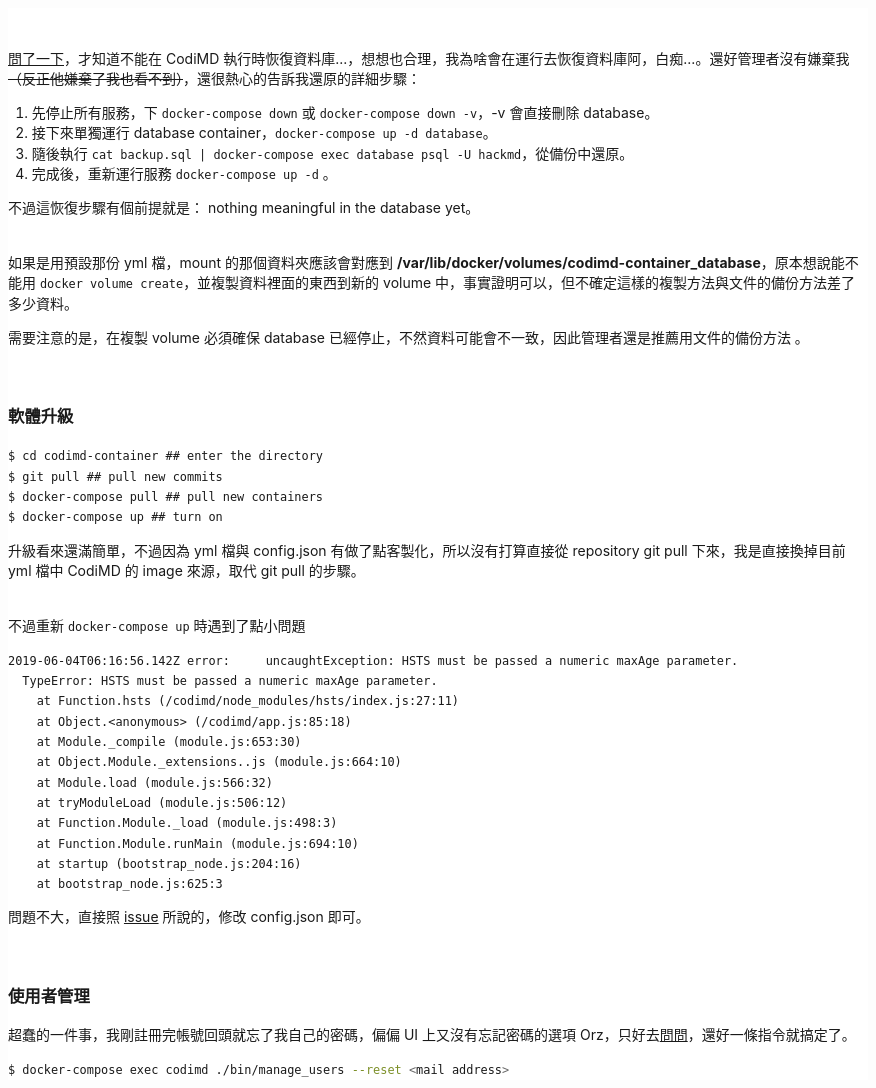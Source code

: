 <br><br>[問了一下](https://community.codimd.org/t/i-got-a-error-when-i-restored/42)，才知道不能在 CodiMD 執行時恢復資料庫...，想想也合理，我為啥會在運行去恢復資料庫阿，白痴...。還好管理者沒有嫌棄我 ~~（反正他嫌棄了我也看不到）~~，還很熱心的告訴我還原的詳細步驟：

1.  先停止所有服務，下 `docker-compose down` 或 `docker-compose down -v`，-v 會直接刪除 database。
2.  接下來單獨運行 database container，`docker-compose up -d database`。
3.  隨後執行 `cat backup.sql | docker-compose exec database psql -U hackmd`，從備份中還原。
4.  完成後，重新運行服務 `docker-compose up -d` 。

不過這恢復步驟有個前提就是：  <span class="highlighting danger">nothing meaningful in the database yet</span>。

<br>如果是用預設那份 yml 檔，mount 的那個資料夾應該會對應到 **/var/lib/docker/volumes/codimd-container_database**，原本想說能不能用 `docker volume create`，並複製資料裡面的東西到新的 volume 中，事實證明可以，但不確定這樣的複製方法與文件的備份方法差了多少資料。

需要注意的是，在複製 volume 必須確保 database 已經停止，不然資料可能會不一致，因此管理者還是推薦用文件的備份方法 。

<br>

### 軟體升級
```shell
$ cd codimd-container ## enter the directory
$ git pull ## pull new commits
$ docker-compose pull ## pull new containers
$ docker-compose up ## turn on
```
升級看來還滿簡單，不過因為 yml 檔與 config.json 有做了點客製化，所以沒有打算直接從 repository git pull 下來，我是直接換掉目前 yml 檔中 CodiMD 的 image 來源，取代 git pull 的步驟。


<br>不過重新 `docker-compose up` 時遇到了點小問題
```shell
2019-06-04T06:16:56.142Z error: 	uncaughtException: HSTS must be passed a numeric maxAge parameter.
  TypeError: HSTS must be passed a numeric maxAge parameter.
    at Function.hsts (/codimd/node_modules/hsts/index.js:27:11)
    at Object.<anonymous> (/codimd/app.js:85:18)
    at Module._compile (module.js:653:30)
    at Object.Module._extensions..js (module.js:664:10)
    at Module.load (module.js:566:32)
    at tryModuleLoad (module.js:506:12)
    at Function.Module._load (module.js:498:3)
    at Function.Module.runMain (module.js:694:10)
    at startup (bootstrap_node.js:204:16)
    at bootstrap_node.js:625:3
```

問題不大，直接照 [issue](https://github.com/hackmdio/codimd/issues/1159) 所說的，修改 config.json 即可。

<br>

###  使用者管理

超蠢的一件事，我剛註冊完帳號回頭就忘了我自己的密碼，偏偏 UI 上又沒有忘記密碼的選項 Orz，只好去[問問](https://github.com/codimd/container/issues/34)，還好一條指令就搞定了。
```bash
$ docker-compose exec codimd ./bin/manage_users --reset <mail address>
```
